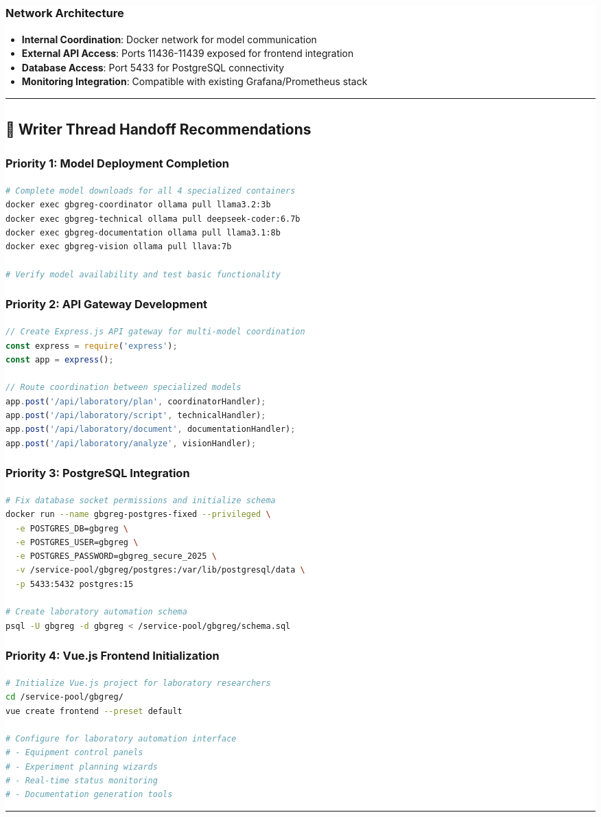 ### **Network Architecture**
- **Internal Coordination**: Docker network for model communication
- **External API Access**: Ports 11436-11439 exposed for frontend integration
- **Database Access**: Port 5433 for PostgreSQL connectivity
- **Monitoring Integration**: Compatible with existing Grafana/Prometheus stack

---

## 📝 **Writer Thread Handoff Recommendations**

### **Priority 1: Model Deployment Completion**
```bash
# Complete model downloads for all 4 specialized containers
docker exec gbgreg-coordinator ollama pull llama3.2:3b
docker exec gbgreg-technical ollama pull deepseek-coder:6.7b  
docker exec gbgreg-documentation ollama pull llama3.1:8b
docker exec gbgreg-vision ollama pull llava:7b

# Verify model availability and test basic functionality
```

### **Priority 2: API Gateway Development**
```javascript
// Create Express.js API gateway for multi-model coordination
const express = require('express');
const app = express();

// Route coordination between specialized models
app.post('/api/laboratory/plan', coordinatorHandler);
app.post('/api/laboratory/script', technicalHandler);  
app.post('/api/laboratory/document', documentationHandler);
app.post('/api/laboratory/analyze', visionHandler);
```

### **Priority 3: PostgreSQL Integration**
```bash
# Fix database socket permissions and initialize schema
docker run --name gbgreg-postgres-fixed --privileged \
  -e POSTGRES_DB=gbgreg \
  -e POSTGRES_USER=gbgreg \
  -e POSTGRES_PASSWORD=gbgreg_secure_2025 \
  -v /service-pool/gbgreg/postgres:/var/lib/postgresql/data \
  -p 5433:5432 postgres:15

# Create laboratory automation schema
psql -U gbgreg -d gbgreg < /service-pool/gbgreg/schema.sql
```

### **Priority 4: Vue.js Frontend Initialization**
```bash
# Initialize Vue.js project for laboratory researchers
cd /service-pool/gbgreg/
vue create frontend --preset default

# Configure for laboratory automation interface
# - Equipment control panels
# - Experiment planning wizards  
# - Real-time status monitoring
# - Documentation generation tools
```

---